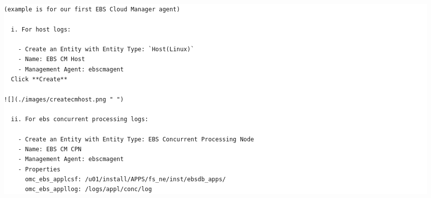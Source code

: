     (example is for our first EBS Cloud Manager agent)

      i. For host logs: 

        - Create an Entity with Entity Type: `Host(Linux)`
        - Name: EBS CM Host
        - Management Agent: ebscmagent
      Click **Create**

    ![](./images/createcmhost.png " ")

      ii. For ebs concurrent processing logs:

        - Create an Entity with Entity Type: EBS Concurrent Processing Node
        - Name: EBS CM CPN
        - Management Agent: ebscmagent
        - Properties
          omc_ebs_applcsf: /u01/install/APPS/fs_ne/inst/ebsdb_apps/
          omc_ebs_appllog: /logs/appl/conc/log
